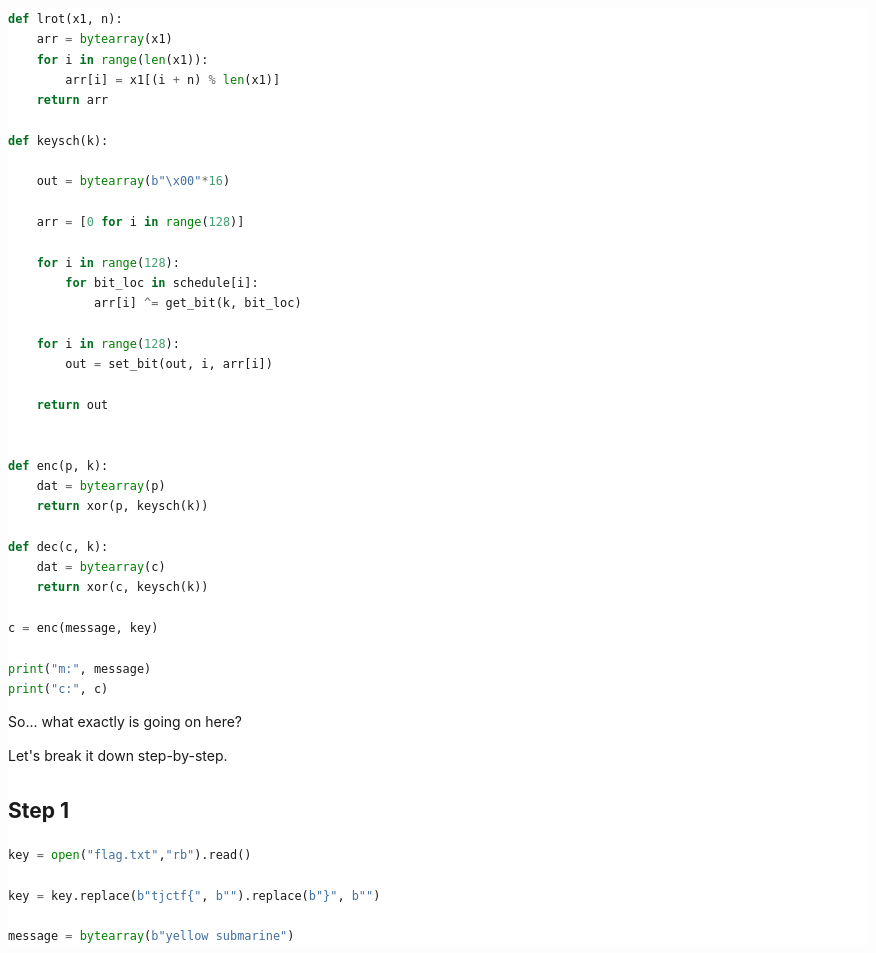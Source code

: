 ```py
def lrot(x1, n):
    arr = bytearray(x1)
    for i in range(len(x1)):
        arr[i] = x1[(i + n) % len(x1)]
    return arr

def keysch(k):

    out = bytearray(b"\x00"*16)

    arr = [0 for i in range(128)]

    for i in range(128):
        for bit_loc in schedule[i]:
            arr[i] ^= get_bit(k, bit_loc)

    for i in range(128):
        out = set_bit(out, i, arr[i])
    
    return out


def enc(p, k):
    dat = bytearray(p)
    return xor(p, keysch(k))

def dec(c, k):
    dat = bytearray(c)
    return xor(c, keysch(k))

c = enc(message, key)

print("m:", message)
print("c:", c)

```

So... what exactly is going on here?  

Let's break it down step-by-step.  


## Step 1

```py
key = open("flag.txt","rb").read()

key = key.replace(b"tjctf{", b"").replace(b"}", b"")

message = bytearray(b"yellow submarine")
```
